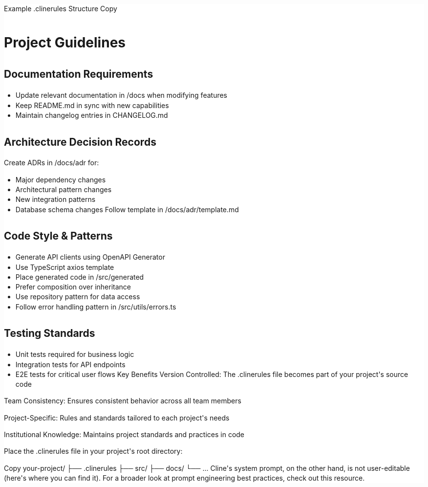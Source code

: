 Example .clinerules Structure
Copy
# Project Guidelines

## Documentation Requirements

-   Update relevant documentation in /docs when modifying features
-   Keep README.md in sync with new capabilities
-   Maintain changelog entries in CHANGELOG.md

## Architecture Decision Records

Create ADRs in /docs/adr for:

-   Major dependency changes
-   Architectural pattern changes
-   New integration patterns
-   Database schema changes
    Follow template in /docs/adr/template.md

## Code Style & Patterns

-   Generate API clients using OpenAPI Generator
-   Use TypeScript axios template
-   Place generated code in /src/generated
-   Prefer composition over inheritance
-   Use repository pattern for data access
-   Follow error handling pattern in /src/utils/errors.ts

## Testing Standards

-   Unit tests required for business logic
-   Integration tests for API endpoints
-   E2E tests for critical user flows
Key Benefits
Version Controlled: The .clinerules file becomes part of your project's source code

Team Consistency: Ensures consistent behavior across all team members

Project-Specific: Rules and standards tailored to each project's needs

Institutional Knowledge: Maintains project standards and practices in code

Place the .clinerules file in your project's root directory:

Copy
your-project/
├── .clinerules
├── src/
├── docs/
└── ...
Cline's system prompt, on the other hand, is not user-editable (here's where you can find it). For a broader look at prompt engineering best practices, check out this resource.
